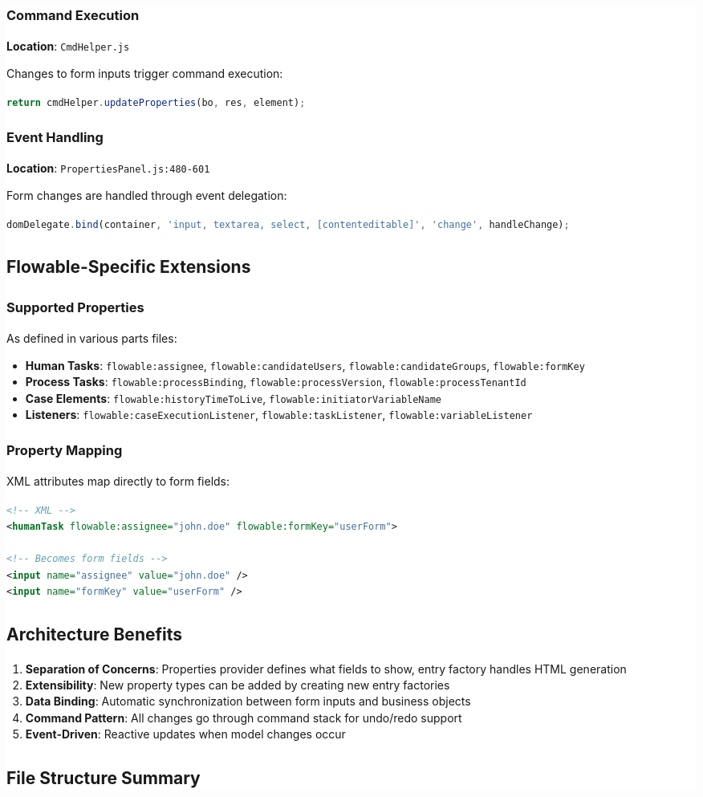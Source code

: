 ### Command Execution
**Location**: `CmdHelper.js`

Changes to form inputs trigger command execution:
```javascript
return cmdHelper.updateProperties(bo, res, element);
```

### Event Handling
**Location**: `PropertiesPanel.js:480-601`

Form changes are handled through event delegation:
```javascript
domDelegate.bind(container, 'input, textarea, select, [contenteditable]', 'change', handleChange);
```

## Flowable-Specific Extensions

### Supported Properties
As defined in various parts files:

- **Human Tasks**: `flowable:assignee`, `flowable:candidateUsers`, `flowable:candidateGroups`, `flowable:formKey`
- **Process Tasks**: `flowable:processBinding`, `flowable:processVersion`, `flowable:processTenantId`
- **Case Elements**: `flowable:historyTimeToLive`, `flowable:initiatorVariableName`
- **Listeners**: `flowable:caseExecutionListener`, `flowable:taskListener`, `flowable:variableListener`

### Property Mapping
XML attributes map directly to form fields:
```xml
<!-- XML -->
<humanTask flowable:assignee="john.doe" flowable:formKey="userForm">

<!-- Becomes form fields -->
<input name="assignee" value="john.doe" />
<input name="formKey" value="userForm" />
```

## Architecture Benefits

1. **Separation of Concerns**: Properties provider defines what fields to show, entry factory handles HTML generation
2. **Extensibility**: New property types can be added by creating new entry factories
3. **Data Binding**: Automatic synchronization between form inputs and business objects
4. **Command Pattern**: All changes go through command stack for undo/redo support
5. **Event-Driven**: Reactive updates when model changes occur

## File Structure Summary
